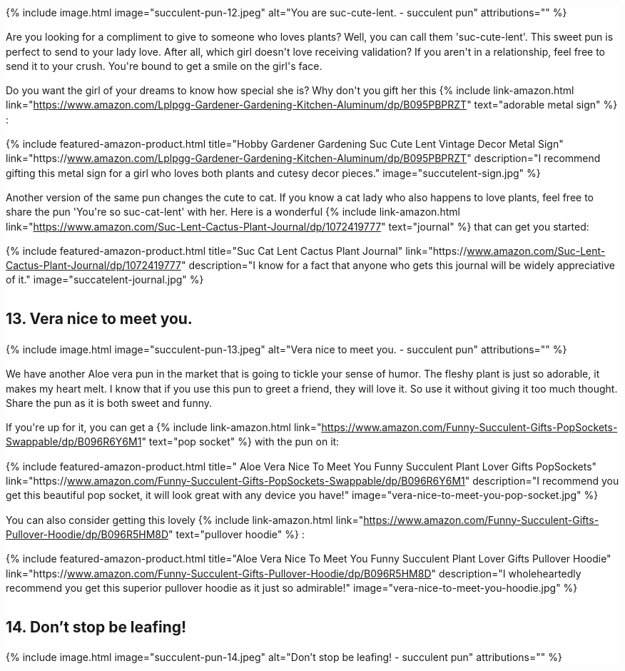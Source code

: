 {% include image.html image="succulent-pun-12.jpeg" alt="You are suc-cute-lent. - succulent pun" attributions="" %}

Are you looking for a compliment to give to someone who loves plants? Well, you can call them 'suc-cute-lent'. This sweet pun is perfect to send to your lady love. After all, which girl doesn't love receiving validation? If you aren't in a relationship, feel free to send it to your crush. You're bound to get a smile on the girl's face.

Do you want the girl of your dreams to know how special she is? Why don't you gift her this {% include link-amazon.html link="https://www.amazon.com/Lplpgg-Gardener-Gardening-Kitchen-Aluminum/dp/B095PBPRZT" text="adorable metal sign" %} :

{% include featured-amazon-product.html title="Hobby Gardener Gardening Suc Cute Lent Vintage Decor Metal Sign" link="https&#58;//www.amazon.com/Lplpgg-Gardener-Gardening-Kitchen-Aluminum/dp/B095PBPRZT" description="I recommend gifting this metal sign for a girl who loves both plants and cutesy decor pieces." image="succutelent-sign.jpg" %}

Another version of the same pun changes the cute to cat. If you know a cat lady who also happens to love plants, feel free to share the pun 'You're so suc-cat-lent' with her. Here is a wonderful {% include link-amazon.html link="https://www.amazon.com/Suc-Lent-Cactus-Plant-Journal/dp/1072419777" text="journal" %}  that can get you started:

{% include featured-amazon-product.html title="Suc Cat Lent Cactus Plant Journal" link="https&#58;//www.amazon.com/Suc-Lent-Cactus-Plant-Journal/dp/1072419777" description="I know for a fact that anyone who gets this journal will be widely appreciative of it." image="succatelent-journal.jpg" %}

## 13. Vera nice to meet you.

{% include image.html image="succulent-pun-13.jpeg" alt="Vera nice to meet you. - succulent pun" attributions="" %}

We have another Aloe vera pun in the market that is going to tickle your sense of humor. The fleshy plant is just so adorable, it makes my heart melt. I know that if you use this pun to greet a friend, they will love it. So use it without giving it too much thought. Share the pun as it is both sweet and funny.

If you're up for it, you can get a {% include link-amazon.html link="https://www.amazon.com/Funny-Succulent-Gifts-PopSockets-Swappable/dp/B096R6Y6M1" text="pop socket" %}  with the pun on it:

{% include featured-amazon-product.html title=" Aloe Vera Nice To Meet You Funny Succulent Plant Lover Gifts PopSockets" link="https&#58;//www.amazon.com/Funny-Succulent-Gifts-PopSockets-Swappable/dp/B096R6Y6M1" description="I recommend you get this beautiful pop socket, it will look great with any device you have!" image="vera-nice-to-meet-you-pop-socket.jpg" %}

You can also consider getting this lovely {% include link-amazon.html link="https://www.amazon.com/Funny-Succulent-Gifts-Pullover-Hoodie/dp/B096R5HM8D" text="pullover hoodie" %} :

{% include featured-amazon-product.html title="Aloe Vera Nice To Meet You Funny Succulent Plant Lover Gifts Pullover Hoodie" link="https&#58;//www.amazon.com/Funny-Succulent-Gifts-Pullover-Hoodie/dp/B096R5HM8D" description="I wholeheartedly recommend you get this superior pullover hoodie as it just so admirable!" image="vera-nice-to-meet-you-hoodie.jpg" %}

## 14. Don’t stop be leafing!

{% include image.html image="succulent-pun-14.jpeg" alt="Don’t stop be leafing! - succulent pun" attributions="" %}
